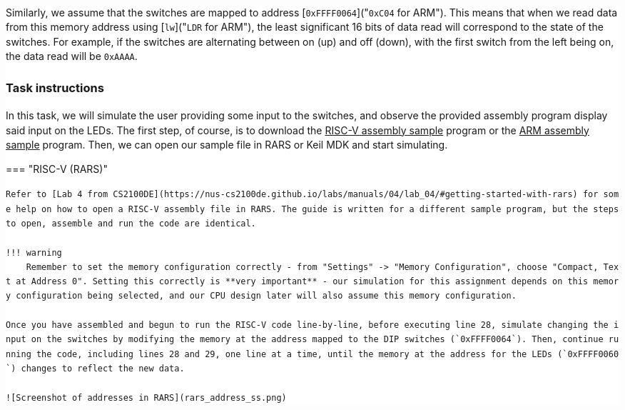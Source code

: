 Similarly, we assume that the switches are mapped to address [`0xFFFF0064`]("`0xC04` for ARM"). This means that when we read data from this memory address using [`lw`]("`LDR` for ARM"), the least significant 16 bits of data read will correspond to the state of the switches. For example, if the switches are alternating between on (up) and off (down), with the first switch from the left being on, the data read will be `0xAAAA`.

### Task instructions

In this task, we will simulate the user providing some input to the switches, and observe the provided assembly program display said input on the LEDs. The first step, of course, is to download the [RISC-V assembly sample](../../downloads/lab1/riscv_assembly_sample.asm) program or the [ARM assembly sample](../../downloads/lab1/arm_assembly_sample.s) program. Then, we can open our sample file in RARS or Keil MDK and start simulating.

=== "RISC-V (RARS)"

    Refer to [Lab 4 from CS2100DE](https://nus-cs2100de.github.io/labs/manuals/04/lab_04/#getting-started-with-rars) for some help on how to open a RISC-V assembly file in RARS. The guide is written for a different sample program, but the steps to open, assemble and run the code are identical.

    !!! warning
        Remember to set the memory configuration correctly - from "Settings" -> "Memory Configuration", choose "Compact, Text at Address 0". Setting this correctly is **very important** - our simulation for this assignment depends on this memory configuration being selected, and our CPU design later will also assume this memory configuration.
    
    Once you have assembled and begun to run the RISC-V code line-by-line, before executing line 28, simulate changing the input on the switches by modifying the memory at the address mapped to the DIP switches (`0xFFFF0064`). Then, continue running the code, including lines 28 and 29, one line at a time, until the memory at the address for the LEDs (`0xFFFF0060`) changes to reflect the new data. 

    ![Screenshot of addresses in RARS](rars_address_ss.png)
